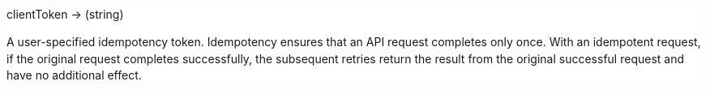 clientToken -> (string)

A user-specified idempotency token. Idempotency ensures that an API request completes only once. With an idempotent request, if the original request completes successfully, the subsequent retries return the result from the original successful request and have no additional effect.
